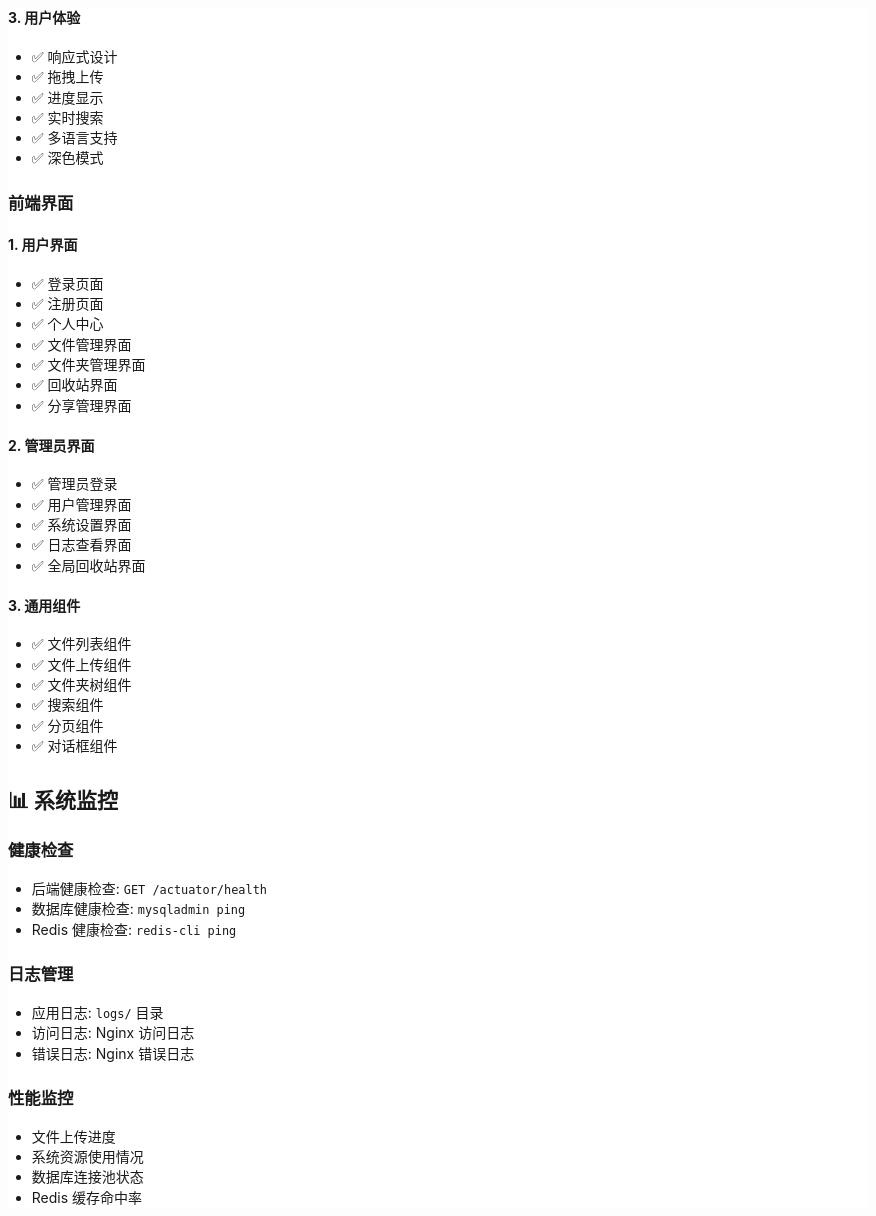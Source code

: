 #### 3. 用户体验
- ✅ 响应式设计
- ✅ 拖拽上传
- ✅ 进度显示
- ✅ 实时搜索
- ✅ 多语言支持
- ✅ 深色模式

### 前端界面

#### 1. 用户界面
- ✅ 登录页面
- ✅ 注册页面
- ✅ 个人中心
- ✅ 文件管理界面
- ✅ 文件夹管理界面
- ✅ 回收站界面
- ✅ 分享管理界面

#### 2. 管理员界面
- ✅ 管理员登录
- ✅ 用户管理界面
- ✅ 系统设置界面
- ✅ 日志查看界面
- ✅ 全局回收站界面

#### 3. 通用组件
- ✅ 文件列表组件
- ✅ 文件上传组件
- ✅ 文件夹树组件
- ✅ 搜索组件
- ✅ 分页组件
- ✅ 对话框组件

## 📊 系统监控

### 健康检查
- 后端健康检查: `GET /actuator/health`
- 数据库健康检查: `mysqladmin ping`
- Redis 健康检查: `redis-cli ping`

### 日志管理
- 应用日志: `logs/` 目录
- 访问日志: Nginx 访问日志
- 错误日志: Nginx 错误日志

### 性能监控
- 文件上传进度
- 系统资源使用情况
- 数据库连接池状态
- Redis 缓存命中率
